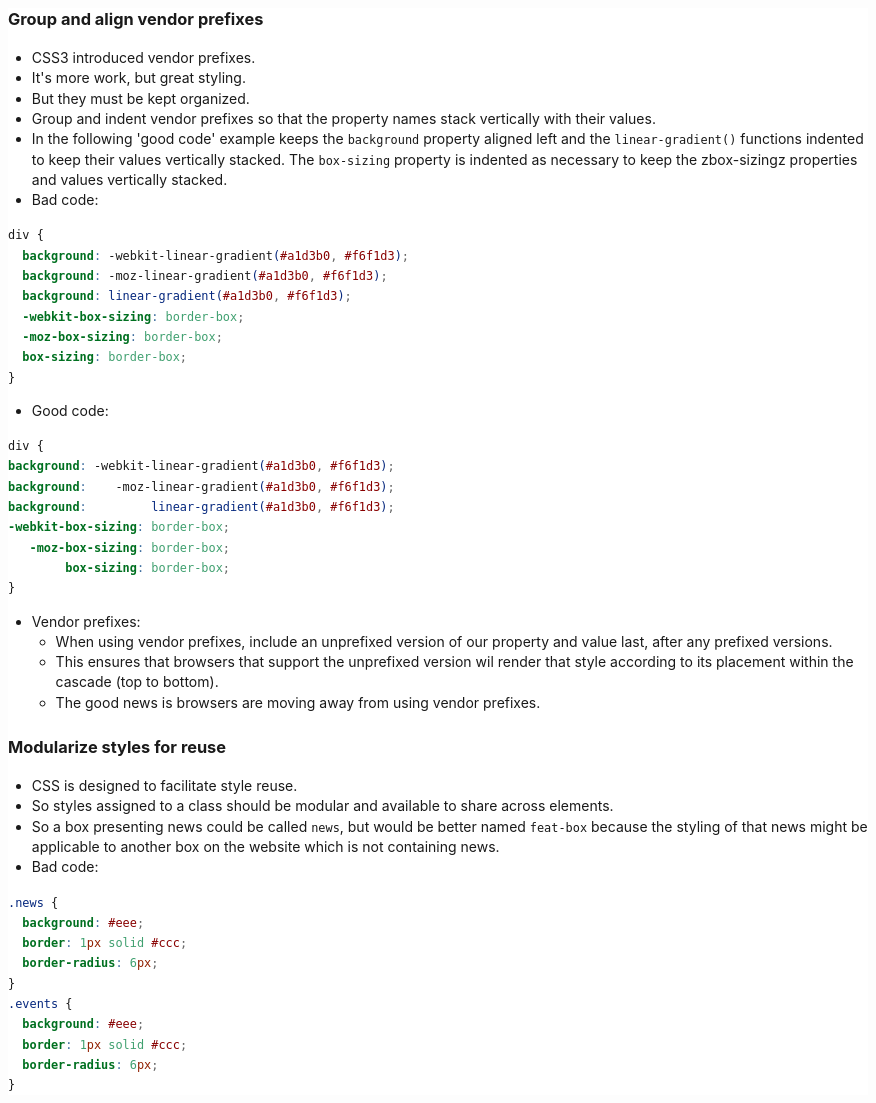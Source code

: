 ### Group and align vendor prefixes

- CSS3 introduced vendor prefixes.
- It's more work, but great styling.
- But they must be kept organized.
- Group and indent vendor prefixes so that the property names stack vertically with their values.
- In the following 'good code' example keeps the `background` property aligned left and the `linear-gradient()` functions indented to keep their values vertically stacked. The `box-sizing` property is indented as necessary to keep the zbox-sizingz properties and values vertically stacked.
- Bad code:
```css
div {
  background: -webkit-linear-gradient(#a1d3b0, #f6f1d3);
  background: -moz-linear-gradient(#a1d3b0, #f6f1d3);
  background: linear-gradient(#a1d3b0, #f6f1d3);
  -webkit-box-sizing: border-box;
  -moz-box-sizing: border-box;
  box-sizing: border-box;
}
```
- Good code:
```css
div {
background: -webkit-linear-gradient(#a1d3b0, #f6f1d3);
background:    -moz-linear-gradient(#a1d3b0, #f6f1d3);
background:         linear-gradient(#a1d3b0, #f6f1d3);
-webkit-box-sizing: border-box;
   -moz-box-sizing: border-box;
        box-sizing: border-box;
}
```

- Vendor prefixes: 
  - When using vendor prefixes, include an unprefixed version of our property and value last, after any prefixed versions. 
  - This ensures that browsers that support the unprefixed version wil render that style according to its placement within the cascade (top to bottom).
  - The good news is browsers are moving away from using vendor prefixes.

### Modularize styles for reuse

- CSS is designed to facilitate style reuse.
- So styles assigned to a class should be modular and available to share across elements.
- So a box presenting news could be called `news`, but would be better named `feat-box` because the styling of that news might be applicable to another box on the website which is not containing news.
- Bad code:
```css
.news {
  background: #eee;
  border: 1px solid #ccc;
  border-radius: 6px;
}
.events {
  background: #eee;
  border: 1px solid #ccc;
  border-radius: 6px;
}
```
